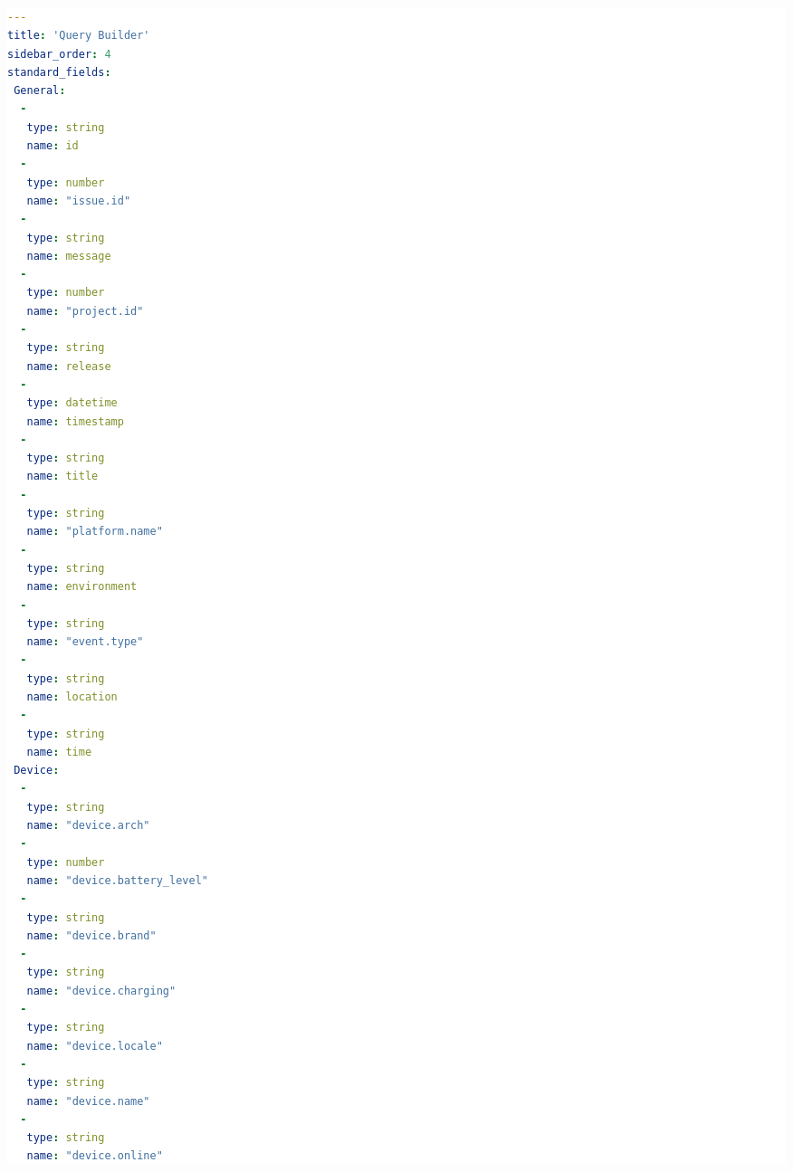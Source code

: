 ```yaml
---
title: 'Query Builder'
sidebar_order: 4
standard_fields:
 General:
  -
   type: string
   name: id
  -
   type: number
   name: "issue.id"
  -
   type: string
   name: message
  -
   type: number
   name: "project.id"
  -
   type: string
   name: release
  -
   type: datetime
   name: timestamp
  -
   type: string
   name: title
  -
   type: string
   name: "platform.name"
  -
   type: string
   name: environment
  -
   type: string
   name: "event.type"
  -
   type: string
   name: location
  -
   type: string
   name: time
 Device:
  -
   type: string
   name: "device.arch"
  -
   type: number
   name: "device.battery_level"
  -
   type: string
   name: "device.brand"
  -
   type: string
   name: "device.charging"
  -
   type: string
   name: "device.locale"
  -
   type: string
   name: "device.name"
  -
   type: string
   name: "device.online"
```